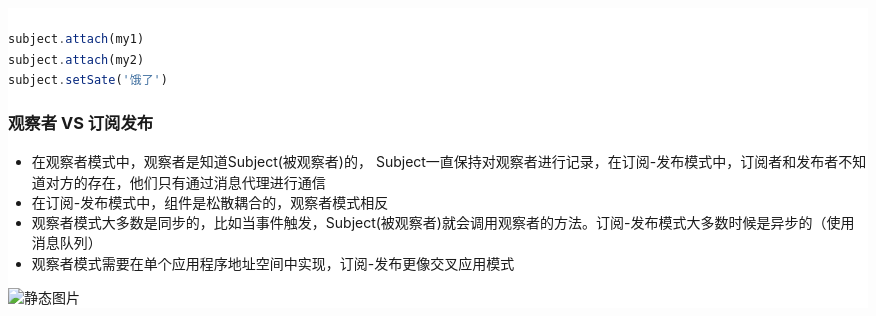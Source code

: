 ```js

subject.attach(my1)
subject.attach(my2)
subject.setSate('饿了')

```

### 观察者 VS 订阅发布

- 在观察者模式中，观察者是知道Subject(被观察者)的， Subject一直保持对观察者进行记录，在订阅-发布模式中，订阅者和发布者不知道对方的存在，他们只有通过消息代理进行通信
- 在订阅-发布模式中，组件是松散耦合的，观察者模式相反
- 观察者模式大多数是同步的，比如当事件触发，Subject(被观察者)就会调用观察者的方法。订阅-发布模式大多数时候是异步的（使用消息队列）
- 观察者模式需要在单个应用程序地址空间中实现，订阅-发布更像交叉应用模式

![静态图片](~@images/guanchezhevsdingyuefabu.jpg)
